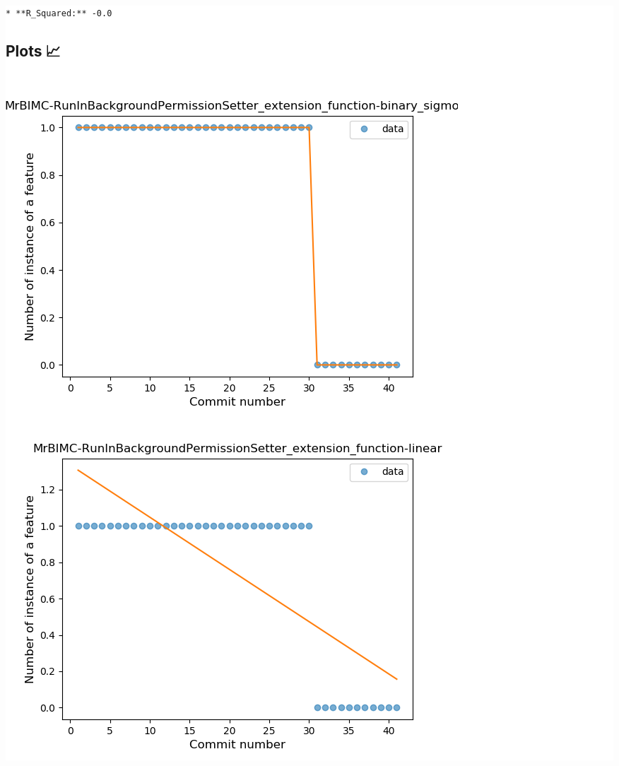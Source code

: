     * **R_Squared:** -0.0

**Plots** :chart_with_upwards_trend:
-----

![MrBIMC-RunInBackgroundPermissionSetter T10](../plots/MrBIMC-RunInBackgroundPermissionSetter_extension_function_T10.png)
![MrBIMC-RunInBackgroundPermissionSetter T2](../plots/MrBIMC-RunInBackgroundPermissionSetter_extension_function_T2.png)